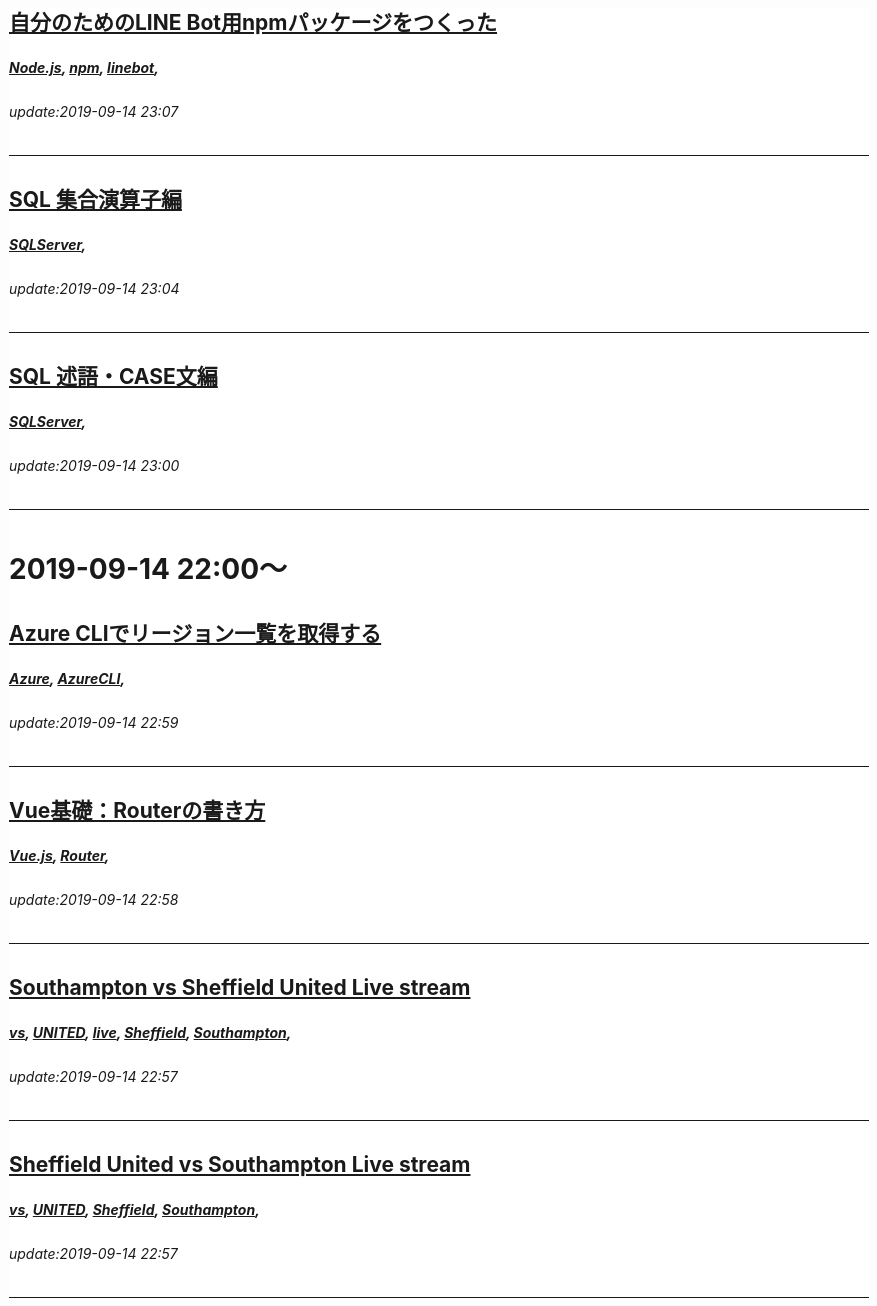 ## [自分のためのLINE Bot用npmパッケージをつくった](https://qiita.com/ufoo68/items/996a22af0997a9aa09cc)
##### [Node.js](https://qiita.com/tags/Node.js), [npm](https://qiita.com/tags/npm), [linebot](https://qiita.com/tags/linebot), 
###### update:2019-09-14 23:07
---
## [SQL  集合演算子編](https://qiita.com/kota_sho/items/acf46b55279f9cb19d89)
##### [SQLServer](https://qiita.com/tags/SQLServer), 
###### update:2019-09-14 23:04
---
## [SQL  述語・CASE文編](https://qiita.com/kota_sho/items/de522070a01c251b3764)
##### [SQLServer](https://qiita.com/tags/SQLServer), 
###### update:2019-09-14 23:00
---




# 2019-09-14 22:00～
## [Azure CLIでリージョン一覧を取得する](https://qiita.com/nakazax/items/502d15f02252266913ea)
##### [Azure](https://qiita.com/tags/Azure), [AzureCLI](https://qiita.com/tags/AzureCLI), 
###### update:2019-09-14 22:59
---
## [Vue基礎：Routerの書き方](https://qiita.com/chenglin/items/4691820d3b3574b41772)
##### [Vue.js](https://qiita.com/tags/Vue.js), [Router](https://qiita.com/tags/Router), 
###### update:2019-09-14 22:58
---
## [Southampton vs Sheffield United Live stream](https://qiita.com/NBC-Live/items/135067b6b72a6aa167ed)
##### [vs](https://qiita.com/tags/vs), [UNITED](https://qiita.com/tags/UNITED), [live](https://qiita.com/tags/live), [Sheffield](https://qiita.com/tags/Sheffield), [Southampton](https://qiita.com/tags/Southampton), 
###### update:2019-09-14 22:57
---
## [Sheffield United vs Southampton Live stream](https://qiita.com/NBC-Live/items/3b016fab3a131fa98a74)
##### [vs](https://qiita.com/tags/vs), [UNITED](https://qiita.com/tags/UNITED), [Sheffield](https://qiita.com/tags/Sheffield), [Southampton](https://qiita.com/tags/Southampton), 
###### update:2019-09-14 22:57
---